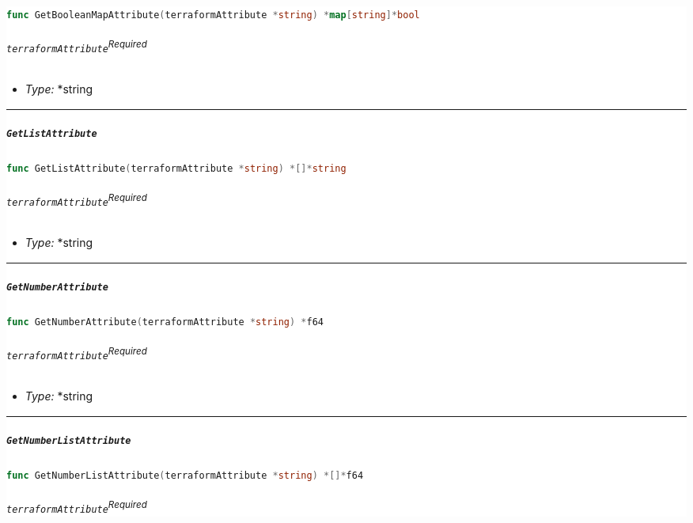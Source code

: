 ```go
func GetBooleanMapAttribute(terraformAttribute *string) *map[string]*bool
```

###### `terraformAttribute`<sup>Required</sup> <a name="terraformAttribute" id="@cdktf/provider-hcp.azurePeeringConnection.AzurePeeringConnection.getBooleanMapAttribute.parameter.terraformAttribute"></a>

- *Type:* *string

---

##### `GetListAttribute` <a name="GetListAttribute" id="@cdktf/provider-hcp.azurePeeringConnection.AzurePeeringConnection.getListAttribute"></a>

```go
func GetListAttribute(terraformAttribute *string) *[]*string
```

###### `terraformAttribute`<sup>Required</sup> <a name="terraformAttribute" id="@cdktf/provider-hcp.azurePeeringConnection.AzurePeeringConnection.getListAttribute.parameter.terraformAttribute"></a>

- *Type:* *string

---

##### `GetNumberAttribute` <a name="GetNumberAttribute" id="@cdktf/provider-hcp.azurePeeringConnection.AzurePeeringConnection.getNumberAttribute"></a>

```go
func GetNumberAttribute(terraformAttribute *string) *f64
```

###### `terraformAttribute`<sup>Required</sup> <a name="terraformAttribute" id="@cdktf/provider-hcp.azurePeeringConnection.AzurePeeringConnection.getNumberAttribute.parameter.terraformAttribute"></a>

- *Type:* *string

---

##### `GetNumberListAttribute` <a name="GetNumberListAttribute" id="@cdktf/provider-hcp.azurePeeringConnection.AzurePeeringConnection.getNumberListAttribute"></a>

```go
func GetNumberListAttribute(terraformAttribute *string) *[]*f64
```

###### `terraformAttribute`<sup>Required</sup> <a name="terraformAttribute" id="@cdktf/provider-hcp.azurePeeringConnection.AzurePeeringConnection.getNumberListAttribute.parameter.terraformAttribute"></a>
